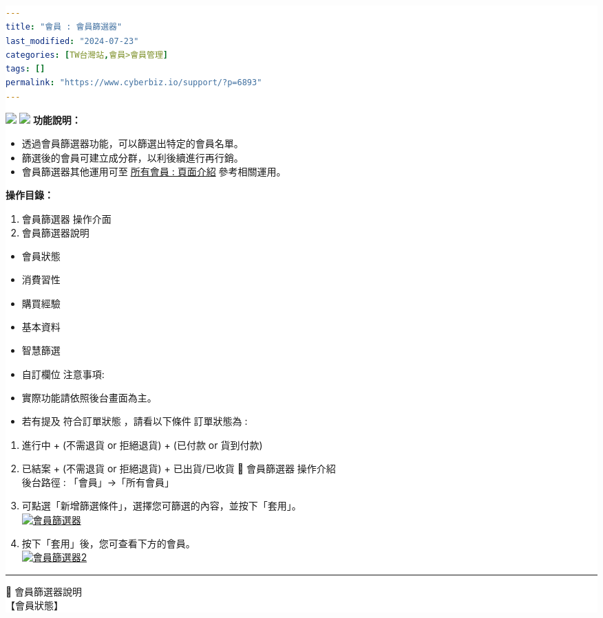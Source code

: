 ```yaml
---
title: "會員 : 會員篩選器"
last_modified: "2024-07-23"
categories: [TW台灣站,會員>會員管理]
tags: []
permalink: "https://www.cyberbiz.io/support/?p=6893"
---
```


![](https://www.cyberbiz.io/support/wp-content/uploads/適用站別.png)
[![](https://www.cyberbiz.io/support/wp-content/uploads/台灣站.png)](https://www.cyberbiz.io/support/?page_id=2490)
**功能說明：**  

* 透過會員篩選器功能，可以篩選出特定的會員名單。
* 篩選後的會員可建立成分群，以利後續進行再行銷。
* 會員篩選器其他運用可至 [所有會員 : 頁面介紹](https://www.cyberbiz.io/support/?p=2635
) 參考相關運用。

**操作目錄：**

1. 會員篩選器 操作介面
2. 會員篩選器說明 
* 會員狀態 
* 消費習性 
* 購買經驗 
* 基本資料 
* 智慧篩選 
* 自訂欄位 
注意事項:  

* 實際功能請依照後台畫面為主。
* 若有提及 符合訂單狀態 ，請看以下條件  訂單狀態為 : 
1. 進行中 + (不需退貨 or 拒絕退貨) + (已付款 or 貨到付款)
2. 已結案 + (不需退貨 or 拒絕退貨) + 已出貨/已收貨
📌 會員篩選器 操作介紹  
後台路徑 :  「會員」→「所有會員」  


1. 可點選「新增篩選條件」，選擇您可篩選的內容，並按下「套用」。  
[![會員篩選器](https://www.cyberbiz.io/support/wp-content/uploads/會員-會員篩選器01.png)](https://www.cyberbiz.io/support/wp-content/uploads/會員-會員篩選器01.png)



2. 按下「套用」後，您可查看下方的會員。  
[![會員篩選器2](https://www.cyberbiz.io/support/wp-content/uploads/會員-會員篩選器02.png)](https://www.cyberbiz.io/support/wp-content/uploads/會員-會員篩選器02.png)



* * *

📌 會員篩選器說明  
【會員狀態】
